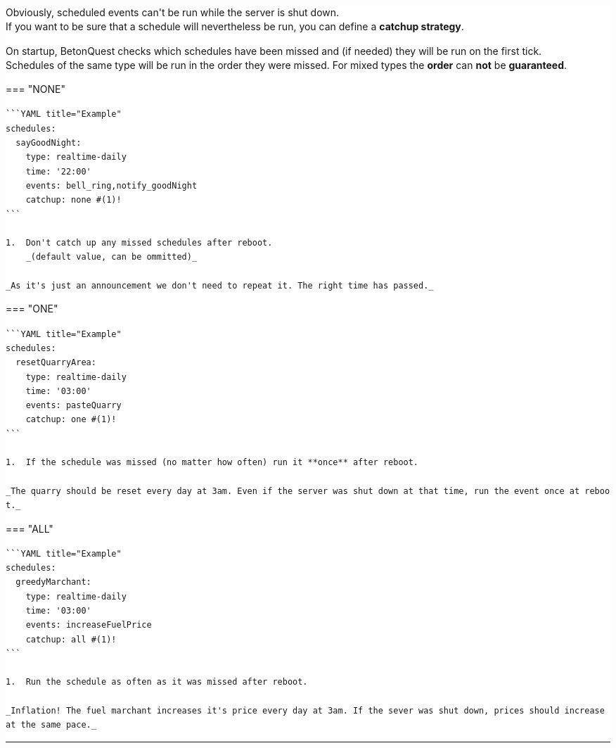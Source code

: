 Obviously, scheduled events can't be run while the server is shut down.  
If you want to be sure that a schedule will nevertheless be run, you can define a **catchup strategy**.

On startup, BetonQuest checks which schedules have been missed and (if needed) they will be run on the first tick.  
Schedules of the same type will be run in the order they were missed.
For mixed types the **order** can **not** be **guaranteed**.

=== "NONE"

    ```YAML title="Example"
    schedules:
      sayGoodNight: 
        type: realtime-daily
        time: '22:00'
        events: bell_ring,notify_goodNight
        catchup: none #(1)!
    ```

    1.  Don't catch up any missed schedules after reboot.  
        _(default value, can be ommitted)_

    _As it's just an announcement we don't need to repeat it. The right time has passed._

=== "ONE"

    ```YAML title="Example"
    schedules:
      resetQuarryArea: 
        type: realtime-daily
        time: '03:00'
        events: pasteQuarry
        catchup: one #(1)!
    ```

    1.  If the schedule was missed (no matter how often) run it **once** after reboot.

    _The quarry should be reset every day at 3am. Even if the server was shut down at that time, run the event once at reboot._

=== "ALL"

    ```YAML title="Example"
    schedules:
      greedyMarchant: 
        type: realtime-daily
        time: '03:00'
        events: increaseFuelPrice
        catchup: all #(1)!
    ```

    1.  Run the schedule as often as it was missed after reboot.

    _Inflation! The fuel marchant increases it's price every day at 3am. If the sever was shut down, prices should increase at the same pace._
---
